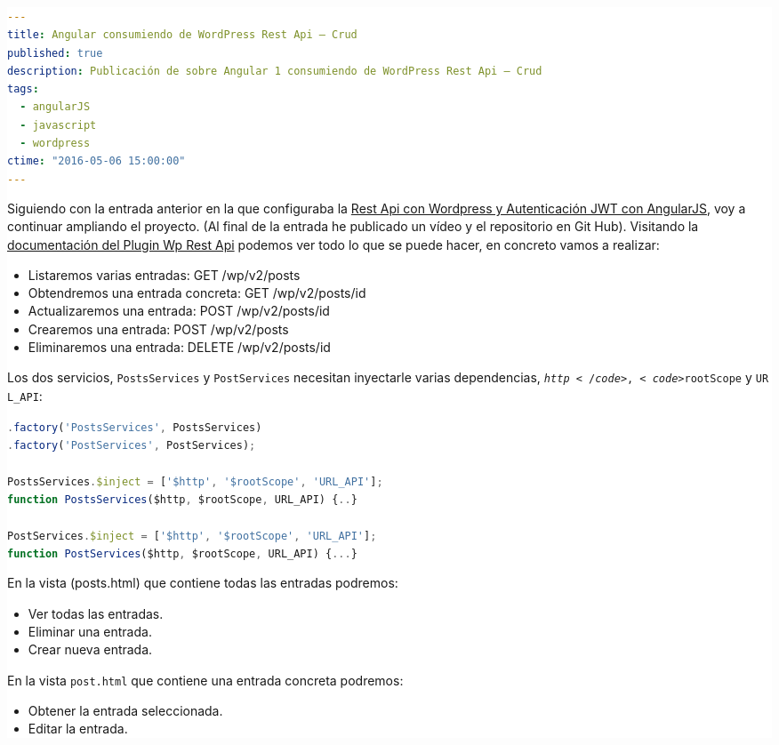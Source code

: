 ```yaml
---
title: Angular consumiendo de WordPress Rest Api – Crud
published: true
description: Publicación de sobre Angular 1 consumiendo de WordPress Rest Api – Crud
tags:
  - angularJS
  - javascript
  - wordpress
ctime: "2016-05-06 15:00:00"
---
```


Siguiendo con la entrada anterior en la que configuraba la <a href="angular-consumiendo-wordpress-rest-api-autenticacion/">Rest Api con Wordpress y Autenticación JWT con AngularJS</a>, voy a continuar ampliando el proyecto. (Al final de la entrada he publicado un vídeo y el repositorio en Git Hub). Visitando la <a href="http://v2.wp-api.org/" target="_blank">documentación del Plugin Wp Rest Api</a> podemos ver todo lo que se puede hacer, en concreto vamos a realizar:

<ul class="list-bullets">
  <li>Listaremos varias entradas: GET /wp/v2/posts</li>
  <li>Obtendremos una entrada concreta: GET /wp/v2/posts/id</li>
  <li>Actualizaremos una entrada: POST /wp/v2/posts/id</li>
  <li>Crearemos una entrada: POST /wp/v2/posts</li>
  <li>Eliminaremos una entrada: DELETE /wp/v2/posts/id</li>
</ul>

Los dos servicios, <code>PostsServices</code> y <code>PostServices</code> necesitan inyectarle varias dependencias, <code>$http</code>, <code>$rootScope</code> y <code>URL_API</code>:

```javascript
.factory('PostsServices', PostsServices)
.factory('PostServices', PostServices);

PostsServices.$inject = ['$http', '$rootScope', 'URL_API'];
function PostsServices($http, $rootScope, URL_API) {..}

PostServices.$inject = ['$http', '$rootScope', 'URL_API'];
function PostServices($http, $rootScope, URL_API) {...}
```

En la vista (posts.html) que contiene todas las entradas podremos:

<ul class="list-bullets">
  <li>Ver todas las entradas.</li>
  <li>Eliminar una entrada.</li>
  <li>Crear nueva entrada.</li>
</ul>

En la vista <code>post.html</code> que contiene una entrada concreta podremos:

<ul class="list-bullets">
  <li>Obtener la entrada seleccionada.</li>
  <li>Editar la entrada.</li>
</ul>
